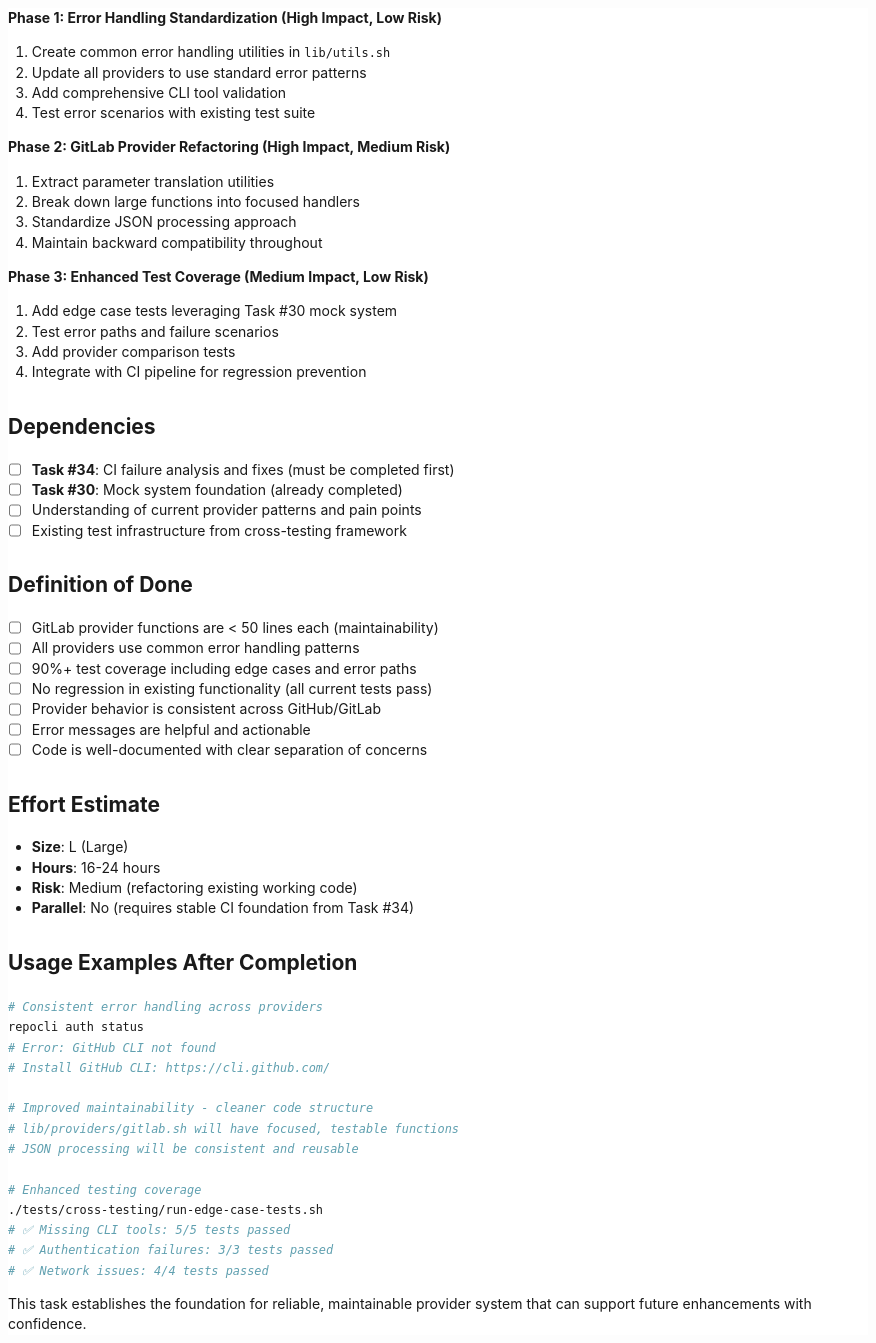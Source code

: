 **Phase 1: Error Handling Standardization (High Impact, Low Risk)**
1. Create common error handling utilities in `lib/utils.sh`
2. Update all providers to use standard error patterns
3. Add comprehensive CLI tool validation
4. Test error scenarios with existing test suite

**Phase 2: GitLab Provider Refactoring (High Impact, Medium Risk)**  
1. Extract parameter translation utilities
2. Break down large functions into focused handlers
3. Standardize JSON processing approach
4. Maintain backward compatibility throughout

**Phase 3: Enhanced Test Coverage (Medium Impact, Low Risk)**
1. Add edge case tests leveraging Task #30 mock system
2. Test error paths and failure scenarios  
3. Add provider comparison tests
4. Integrate with CI pipeline for regression prevention

## Dependencies
- [ ] **Task #34**: CI failure analysis and fixes (must be completed first)
- [ ] **Task #30**: Mock system foundation (already completed)
- [ ] Understanding of current provider patterns and pain points
- [ ] Existing test infrastructure from cross-testing framework

## Definition of Done
- [ ] GitLab provider functions are < 50 lines each (maintainability)
- [ ] All providers use common error handling patterns
- [ ] 90%+ test coverage including edge cases and error paths
- [ ] No regression in existing functionality (all current tests pass)
- [ ] Provider behavior is consistent across GitHub/GitLab
- [ ] Error messages are helpful and actionable
- [ ] Code is well-documented with clear separation of concerns

## Effort Estimate
- **Size**: L (Large)
- **Hours**: 16-24 hours
- **Risk**: Medium (refactoring existing working code)
- **Parallel**: No (requires stable CI foundation from Task #34)

## Usage Examples After Completion

```bash
# Consistent error handling across providers
repocli auth status
# Error: GitHub CLI not found
# Install GitHub CLI: https://cli.github.com/

# Improved maintainability - cleaner code structure  
# lib/providers/gitlab.sh will have focused, testable functions
# JSON processing will be consistent and reusable

# Enhanced testing coverage
./tests/cross-testing/run-edge-case-tests.sh
# ✅ Missing CLI tools: 5/5 tests passed
# ✅ Authentication failures: 3/3 tests passed  
# ✅ Network issues: 4/4 tests passed
```

This task establishes the foundation for reliable, maintainable provider system that can support future enhancements with confidence.